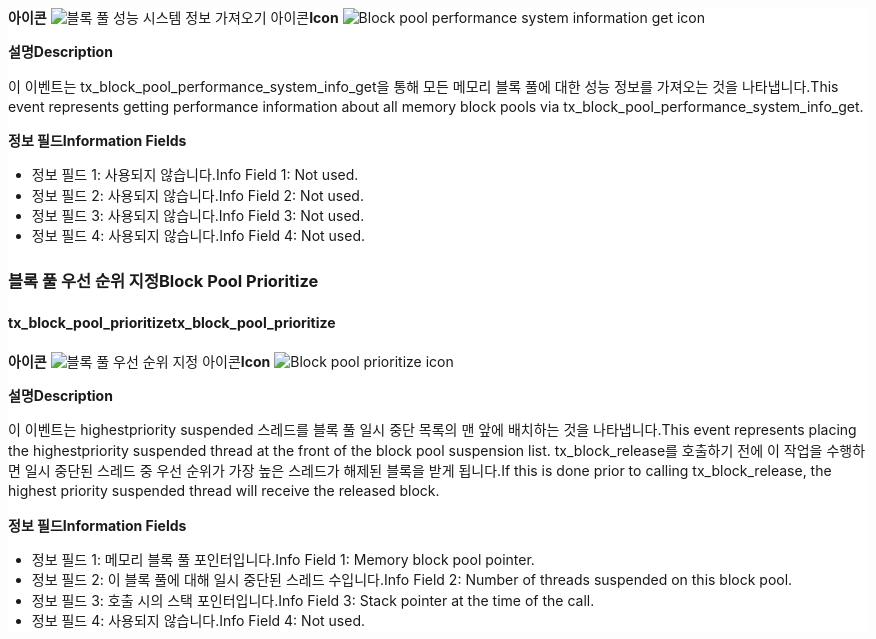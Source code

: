 <span data-ttu-id="eecd5-458">**아이콘** ![블록 풀 성능 시스템 정보 가져오기 아이콘](./media/user-guide/tx-events/image12.png)</span><span class="sxs-lookup"><span data-stu-id="eecd5-458">**Icon** ![Block pool performance system information get icon](./media/user-guide/tx-events/image12.png)</span></span>

<span data-ttu-id="eecd5-459">**설명**</span><span class="sxs-lookup"><span data-stu-id="eecd5-459">**Description**</span></span>

<span data-ttu-id="eecd5-460">이 이벤트는 tx_block_pool_performance_system_info_get을 통해 모든 메모리 블록 풀에 대한 성능 정보를 가져오는 것을 나타냅니다.</span><span class="sxs-lookup"><span data-stu-id="eecd5-460">This event represents getting performance information about all memory block pools via tx_block_pool_performance_system_info_get.</span></span>

<span data-ttu-id="eecd5-461">**정보 필드**</span><span class="sxs-lookup"><span data-stu-id="eecd5-461">**Information Fields**</span></span>
- <span data-ttu-id="eecd5-462">정보 필드 1: 사용되지 않습니다.</span><span class="sxs-lookup"><span data-stu-id="eecd5-462">Info Field 1: Not used.</span></span>
- <span data-ttu-id="eecd5-463">정보 필드 2: 사용되지 않습니다.</span><span class="sxs-lookup"><span data-stu-id="eecd5-463">Info Field 2: Not used.</span></span>
- <span data-ttu-id="eecd5-464">정보 필드 3: 사용되지 않습니다.</span><span class="sxs-lookup"><span data-stu-id="eecd5-464">Info Field 3: Not used.</span></span>
- <span data-ttu-id="eecd5-465">정보 필드 4: 사용되지 않습니다.</span><span class="sxs-lookup"><span data-stu-id="eecd5-465">Info Field 4: Not used.</span></span>

### <a name="block-pool-prioritize"></a><span data-ttu-id="eecd5-466">블록 풀 우선 순위 지정</span><span class="sxs-lookup"><span data-stu-id="eecd5-466">Block Pool Prioritize</span></span>

#### <a name="tx_block_pool_prioritize"></a><span data-ttu-id="eecd5-467">tx_block_pool_prioritize</span><span class="sxs-lookup"><span data-stu-id="eecd5-467">tx_block_pool_prioritize</span></span>

<span data-ttu-id="eecd5-468">**아이콘** ![블록 풀 우선 순위 지정 아이콘](./media/user-guide/tx-events/image13.png)</span><span class="sxs-lookup"><span data-stu-id="eecd5-468">**Icon** ![Block pool prioritize icon](./media/user-guide/tx-events/image13.png)</span></span>

<span data-ttu-id="eecd5-469">**설명**</span><span class="sxs-lookup"><span data-stu-id="eecd5-469">**Description**</span></span>

<span data-ttu-id="eecd5-470">이 이벤트는 highestpriority suspended 스레드를 블록 풀 일시 중단 목록의 맨 앞에 배치하는 것을 나타냅니다.</span><span class="sxs-lookup"><span data-stu-id="eecd5-470">This event represents placing the highestpriority suspended thread at the front of the block pool suspension list.</span></span> <span data-ttu-id="eecd5-471">tx_block_release를 호출하기 전에 이 작업을 수행하면 일시 중단된 스레드 중 우선 순위가 가장 높은 스레드가 해제된 블록을 받게 됩니다.</span><span class="sxs-lookup"><span data-stu-id="eecd5-471">If this is done prior to calling tx_block_release, the highest priority suspended thread will receive the released block.</span></span>

<span data-ttu-id="eecd5-472">**정보 필드**</span><span class="sxs-lookup"><span data-stu-id="eecd5-472">**Information Fields**</span></span>
- <span data-ttu-id="eecd5-473">정보 필드 1: 메모리 블록 풀 포인터입니다.</span><span class="sxs-lookup"><span data-stu-id="eecd5-473">Info Field 1: Memory block pool pointer.</span></span>
- <span data-ttu-id="eecd5-474">정보 필드 2: 이 블록 풀에 대해 일시 중단된 스레드 수입니다.</span><span class="sxs-lookup"><span data-stu-id="eecd5-474">Info Field 2: Number of threads suspended on this block pool.</span></span>
- <span data-ttu-id="eecd5-475">정보 필드 3: 호출 시의 스택 포인터입니다.</span><span class="sxs-lookup"><span data-stu-id="eecd5-475">Info Field 3: Stack pointer at the time of the call.</span></span>
- <span data-ttu-id="eecd5-476">정보 필드 4: 사용되지 않습니다.</span><span class="sxs-lookup"><span data-stu-id="eecd5-476">Info Field 4: Not used.</span></span>
